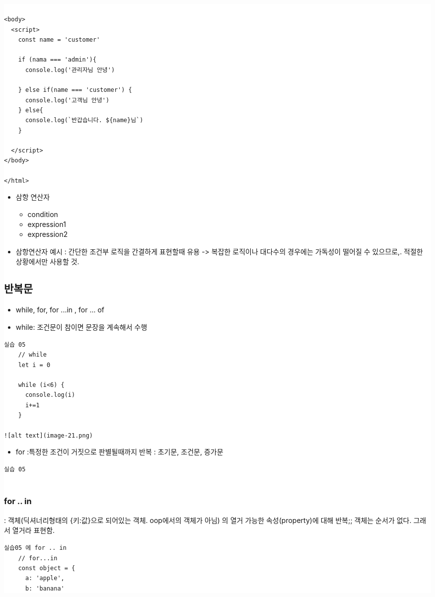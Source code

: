 ```

<body>
  <script>
    const name = 'customer'

    if (nama === 'admin'){
      console.log('관리자님 안녕')

    } else if(name === 'customer') {
      console.log('고객님 안녕')
    } else{
      console.log(`반갑습니다. ${name}님`)
    }

  </script>
</body>

</html>

```
- 삼항 연산자
  - condition
  - expression1
  - expression2

- 삼항연산자 예시
  : 간단한 조건부 로직을 간결하게 표현할때 유용
  -> 복잡한 로직이나 대다수의 경우에는 가독성이 떨어질 수 있으므로,.
  적절한 상황에서만 사용할 것.

## 반복문
- while, for, for ...in , for ... of

- while: 조건문이 참이면 문장을 계속해서 수행
```
실습 05
    // while
    let i = 0

    while (i<6) {
      console.log(i)
      i+=1
    }

![alt text](image-21.png)

```

- for :특정한 조건이 거짓으로 판별될때까지 반복
  : 초기문, 조건문, 증가문
```
실습 05 


```
### for .. in
: 객체(딕셔너리형태의 {키:값}으로 되어있는 객체. oop에서의 객체가 아님)
의 열거 가능한 속성(property)에 대해 반복;; 객체는 순서가 없다. 그래서 열거라 표현함.
```
실습05 에 for .. in 
    // for...in
    const object = {
      a: 'apple',
      b: 'banana'
```